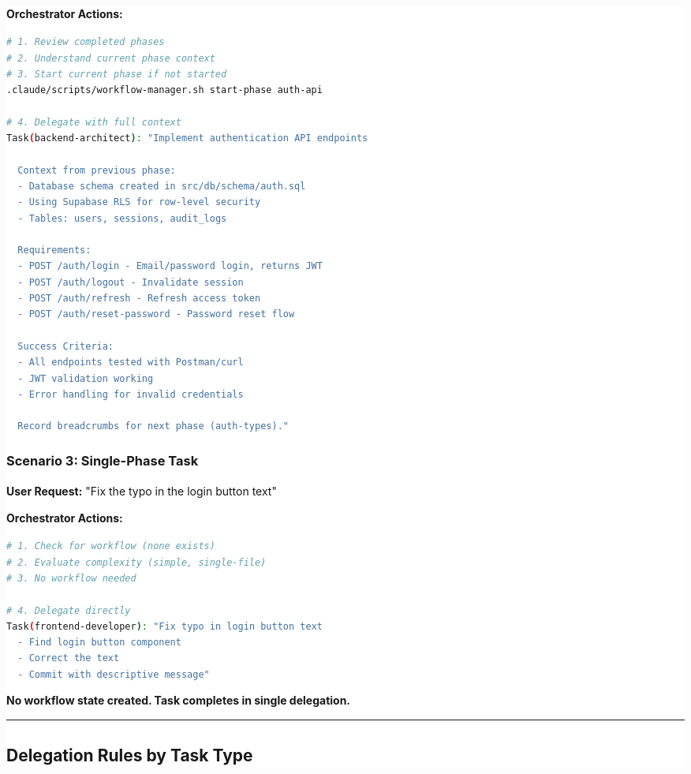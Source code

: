 **Orchestrator Actions:**

```bash
# 1. Review completed phases
# 2. Understand current phase context
# 3. Start current phase if not started
.claude/scripts/workflow-manager.sh start-phase auth-api

# 4. Delegate with full context
Task(backend-architect): "Implement authentication API endpoints

  Context from previous phase:
  - Database schema created in src/db/schema/auth.sql
  - Using Supabase RLS for row-level security
  - Tables: users, sessions, audit_logs

  Requirements:
  - POST /auth/login - Email/password login, returns JWT
  - POST /auth/logout - Invalidate session
  - POST /auth/refresh - Refresh access token
  - POST /auth/reset-password - Password reset flow

  Success Criteria:
  - All endpoints tested with Postman/curl
  - JWT validation working
  - Error handling for invalid credentials

  Record breadcrumbs for next phase (auth-types)."
```

### Scenario 3: Single-Phase Task

**User Request:** "Fix the typo in the login button text"

**Orchestrator Actions:**

```bash
# 1. Check for workflow (none exists)
# 2. Evaluate complexity (simple, single-file)
# 3. No workflow needed

# 4. Delegate directly
Task(frontend-developer): "Fix typo in login button text
  - Find login button component
  - Correct the text
  - Commit with descriptive message"
```

**No workflow state created. Task completes in single delegation.**

---

## Delegation Rules by Task Type
